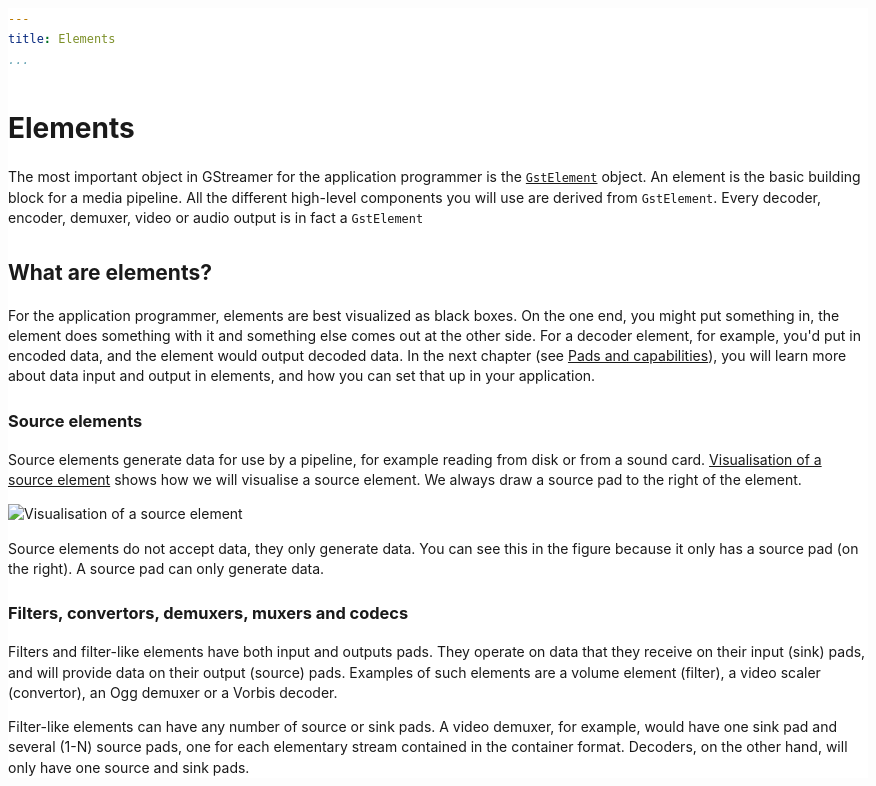 ```yaml
---
title: Elements
...
```


# Elements

The most important object in GStreamer for the application programmer is
the
[`GstElement`](http://gstreamer.freedesktop.org/data/doc/gstreamer/stable/gstreamer/html/GstElement.html)
object. An element is the basic building block for a media pipeline. All
the different high-level components you will use are derived from
`GstElement`. Every decoder, encoder, demuxer, video or audio output is
in fact a `GstElement`

## What are elements?

For the application programmer, elements are best visualized as black
boxes. On the one end, you might put something in, the element does
something with it and something else comes out at the other side. For a
decoder element, for example, you'd put in encoded data, and the element
would output decoded data. In the next chapter (see [Pads and
capabilities][pads]), you will learn more about data input
and output in elements, and how you can set that up in your application.

[pads]: application-development/basics/pads.md

### Source elements

Source elements generate data for use by a pipeline, for example reading
from disk or from a sound card. [Visualisation of a source
element](#visualisation-of-a-source-element) shows how we will visualise
a source element. We always draw a source pad to the right of the
element.

![Visualisation of a source element](images/src-element.png "fig:")

Source elements do not accept data, they only generate data. You can see
this in the figure because it only has a source pad (on the right). A
source pad can only generate data.

### Filters, convertors, demuxers, muxers and codecs

Filters and filter-like elements have both input and outputs pads. They
operate on data that they receive on their input (sink) pads, and will
provide data on their output (source) pads. Examples of such elements
are a volume element (filter), a video scaler (convertor), an Ogg
demuxer or a Vorbis decoder.

Filter-like elements can have any number of source or sink pads. A video
demuxer, for example, would have one sink pad and several (1-N) source
pads, one for each elementary stream contained in the container format.
Decoders, on the other hand, will only have one source and sink pads.


[checklist-gst-inspect]: application-development/appendix/checklist-element.md#gst-inspect
[ghostpads]: application-development/basics/pads.md#ghost-pads
[bus]: application-development/basics/bus.md